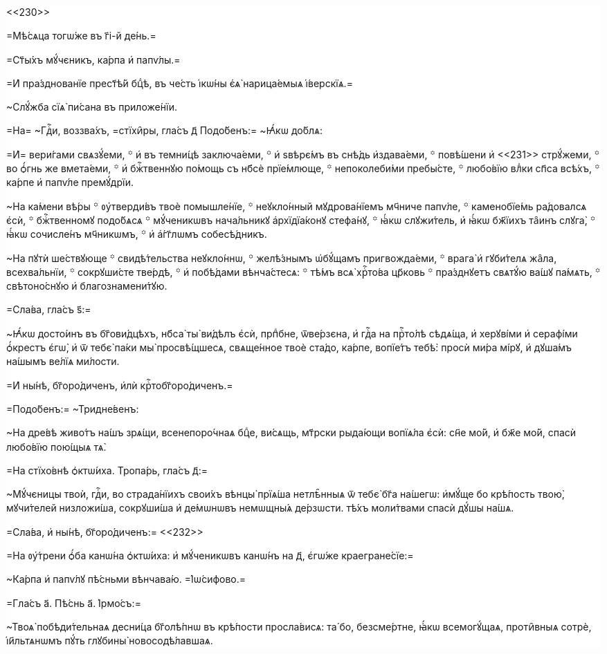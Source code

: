 <<230>>

=Мѣ́сѧца тогѡ́же въ г҃і-й де́нь.=

=Ст҃ы́хъ мꙋ́чєникъ, ка́рпа и҆ папѵ́лы.=

=И҆ пра́зднованїе прест҃ѣ́й бцⷣѣ, въ че́сть і҆кѡ́ны є҆ѧ̀ нарица́емыѧ
і҆́верскїѧ.=

~Слꙋ́жба сїѧ̀ пи́сана въ приложе́нїи.

=На= ~Гдⷭ҇и, воззва́хъ, =стїхи̑ры, гла́съ д҃ Подо́бенъ:= ~Ꙗ҆́кѡ до́блѧ:

=И҆= вери́гами свѧзꙋ́еми, ꙳ и҆ въ темни́цѣ заключа́еми, ꙳ и҆ ѕвѣрє́мъ въ снѣ́дь
и҆здава́еми, ꙳ повѣ́шени и҆ <<231>> стрꙋ́жеми, ꙳ во ѻ҆́гнь же вмета́еми, ꙳ и҆
бжⷭ҇твеннꙋю по́мощь съ нб҃сѐ прїе́млюще, ꙳ непоколеби́ми пребы́сте, ꙳ любо́вїю
влⷣки сп҃са всѣ́хъ, ꙳ ка́рпе и҆ папѵ́ле премꙋ́дрїи.

~На ка́мени вѣ́ры ꙳ ᲂу҆тверди́въ твоѐ помышле́нїе, ꙳ неꙋкло́нный мꙋдрова́нїемъ
мч҃ниче папѵ́ле, ꙳ каменобїе́мь ра́довалсѧ є҆сѝ, ꙳ бжⷭ҇твенномꙋ подо́бѧсѧ ꙳
мꙋ́ченикѡвъ нача́льникꙋ а҆рхїдїа́конꙋ стефа́нꙋ, ꙳ ꙗ҆́кѡ слꙋжи́тель, и҆ ꙗ҆́кѡ
бж҃їихъ та̑инъ слꙋга̀, ꙳ ꙗ҆́кѡ сочисле́нъ мч҃никѡмъ, ꙳ и҆ а҆́гг҃лѡмъ
собесѣ́дникъ.

~На пꙋтѝ ше́ствꙋюще ꙳ свидѣ́тельства неꙋкло́ннѡ, ꙳ желѣ́знымъ ѡ҆бꙋ́щамъ
пригвожда́еми, ꙳ врага̀ и҆ гꙋби́телѧ жа̑ла, всехва́льнїи, ꙳ сокрꙋши́сте тве́рдѣ,
꙳ и҆ побѣ́дами вѣнча́стесѧ: ꙳ тѣ́мъ всѧ̀ хрⷭ҇то́ва цр҃ковь ꙳ пра́зднꙋетъ свѧтꙋ́ю
ва́шꙋ па́мѧть, ꙳ свѣтоно́снꙋю и҆ благознамени́тꙋю.

=Сла́ва, гла́съ ѕ҃:=

~Ꙗ҆́кѡ досто́инъ въ бг҃ови́дцѣхъ, нб҃са̀ ты̀ ви́дѣлъ є҆сѝ, прпⷣбне, ѿве́рзєна,
и҆ гдⷭ҇а на прⷭ҇то́лѣ сѣдѧ́ща, и҆ херꙋві́ми и҆ серафі́ми ѻ҆́крестъ є҆гѡ̀, и҆ ѿ
тебє̀ па́ки мы̀ просвѣ́щшесѧ, свѧще́нное твоѐ ста́до, ка́рпе, вопїе́тъ тебѣ̀:
просѝ ми́ра мі́рꙋ, и҆ дꙋша́мъ на́шымъ ве́лїѧ ми́лости.

=И҆ ны́нѣ, бг҃оро́диченъ, и҆лѝ крⷭ҇тобг҃оро́диченъ.=

=Подо́бенъ:= ~Тридне́венъ:

~На дре́вѣ живо́тъ на́шъ зрѧ́щи, всенепоро́чнаѧ бцⷣе, ви́сѧщь, мт҃рски рыда́ющи
вопїѧ́ла є҆сѝ: сн҃е мо́й, и҆ бж҃е мо́й, спасѝ любо́вїю пою́щыѧ тѧ̀.

=На стїхо́внѣ ѻ҆ктѡ́иха. Тропа́рь, гла́съ д҃:=

~Мꙋ́чєницы твоѝ, гдⷭ҇и, во страда́нїихъ свои́хъ вѣнцы̀ прїѧ́ша нетлѣ̑нныѧ ѿ
тебє̀ бг҃а на́шегѡ: и҆мꙋ́ще бо крѣ́пость твою̀, мꙋчи́телей низложи́ша,
сокрꙋши́ша и҆ де́мѡнѡвъ немѡщны́ѧ де́рзѡсти. тѣ́хъ моли́твами спасѝ дꙋ́шы на́шѧ.

=Сла́ва, и҆ ны́нѣ, бг҃оро́диченъ:= <<232>>

=На ᲂу҆́трени ѻ҆́ба канѡ́на ѻ҆ктѡ́иха: и҆ мꙋ́ченикѡвъ канѡ́нъ на д҃, є҆гѡ́же
краегране́сїе:=

~Ка́рпа и҆ папѵ́лꙋ пѣ́сньми вѣнчава́ю. =І҆ѡ́сифово.=

=Гла́съ а҃. Пѣ́снь а҃. І҆рмо́съ:=

~Твоѧ̀ побѣди́тельнаѧ десни́ца бг҃олѣ́пнѡ въ крѣ́пости просла́висѧ: та́ бо,
безсме́ртне, ꙗ҆́кѡ всемогꙋ́щаѧ, проти̑вныѧ сотрѐ, і҆и҃льтѧнѡмъ пꙋ́ть глꙋбины̀
новосодѣ́лавшаѧ.
